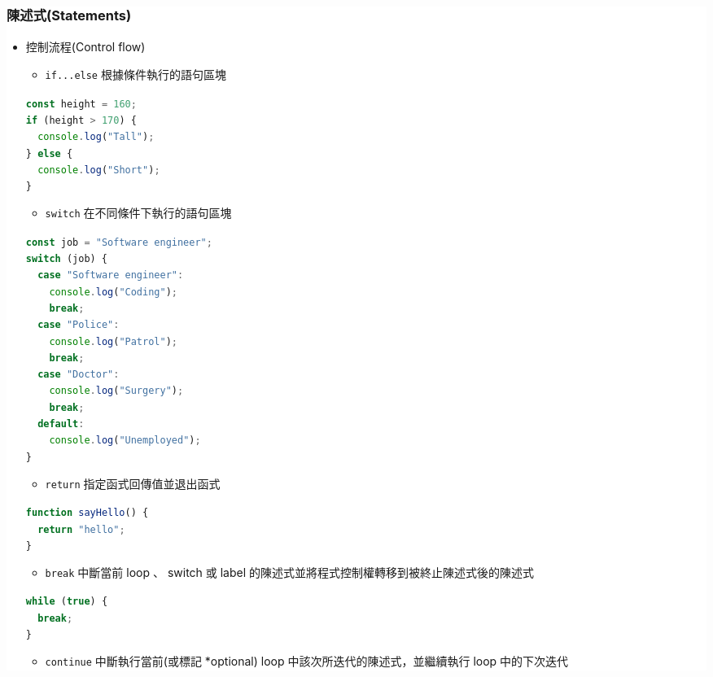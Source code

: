 ### 陳述式(Statements)

- 控制流程(Control flow)

  - `if...else`
    根據條件執行的語句區塊

  ```js
  const height = 160;
  if (height > 170) {
    console.log("Tall");
  } else {
    console.log("Short");
  }
  ```

  - `switch`
    在不同條件下執行的語句區塊

  ```js
  const job = "Software engineer";
  switch (job) {
    case "Software engineer":
      console.log("Coding");
      break;
    case "Police":
      console.log("Patrol");
      break;
    case "Doctor":
      console.log("Surgery");
      break;
    default:
      console.log("Unemployed");
  }
  ```

  - `return`
    指定函式回傳值並退出函式

  ```js
  function sayHello() {
    return "hello";
  }
  ```

  - `break`
    中斷當前 loop 、 switch 或 label 的陳述式並將程式控制權轉移到被終止陳述式後的陳述式

  ```js
  while (true) {
    break;
  }
  ```

  - `continue`
    中斷執行當前(或標記 \*optional) loop 中該次所迭代的陳述式，並繼續執行 loop 中的下次迭代
